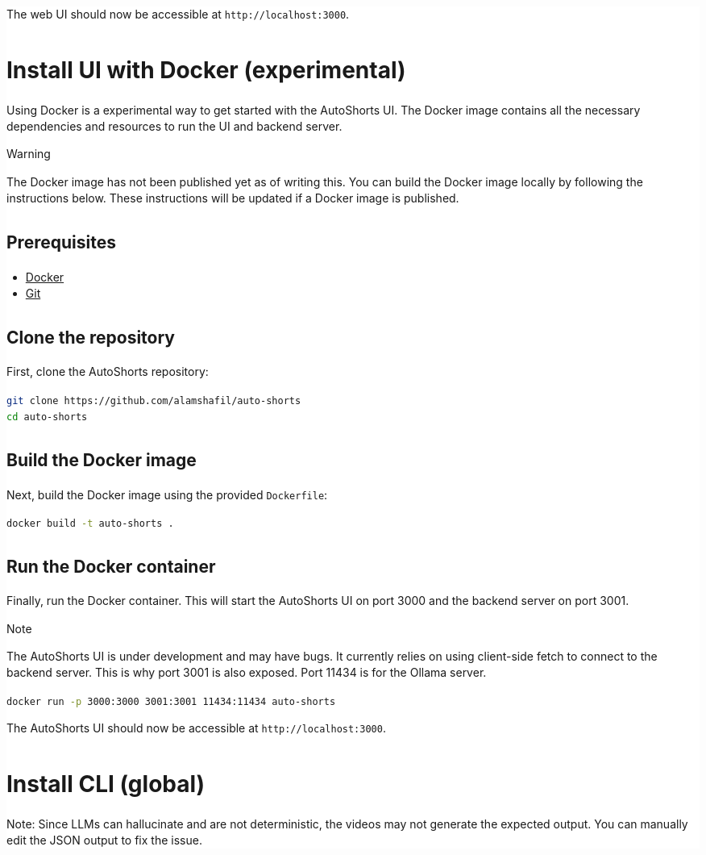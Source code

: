 The web UI should now be accessible at `http://localhost:3000`.

# Install UI with Docker (experimental)

Using Docker is a experimental way to get started with the AutoShorts UI. The Docker image contains all the necessary dependencies and resources to run the UI and backend server.

> [!WARNING]
> The Docker image has not been published yet as of writing this. You can build the Docker image locally by following the instructions below. These instructions will be updated if a Docker image is published.

## Prerequisites

- [Docker](https://docs.docker.com/get-docker/)
- [Git](https://git-scm.com/book/en/v2/Getting-Started-Installing-Git)

## Clone the repository

First, clone the AutoShorts repository:

```bash
git clone https://github.com/alamshafil/auto-shorts
cd auto-shorts
```

## Build the Docker image

Next, build the Docker image using the provided `Dockerfile`:

```bash
docker build -t auto-shorts .
```

## Run the Docker container

Finally, run the Docker container. This will start the AutoShorts UI on port 3000 and the backend server on port 3001.

> [!NOTE]
> The AutoShorts UI is under development and may have bugs. It currently relies on using client-side fetch to connect to the backend server. This is why port 3001 is also exposed. Port 11434 is for the Ollama server.

```bash
docker run -p 3000:3000 3001:3001 11434:11434 auto-shorts
```

The AutoShorts UI should now be accessible at `http://localhost:3000`.

# Install CLI (global)

Note: Since LLMs can hallucinate and are not deterministic, the videos may not generate the expected output. You can manually edit the JSON output to fix the issue.
